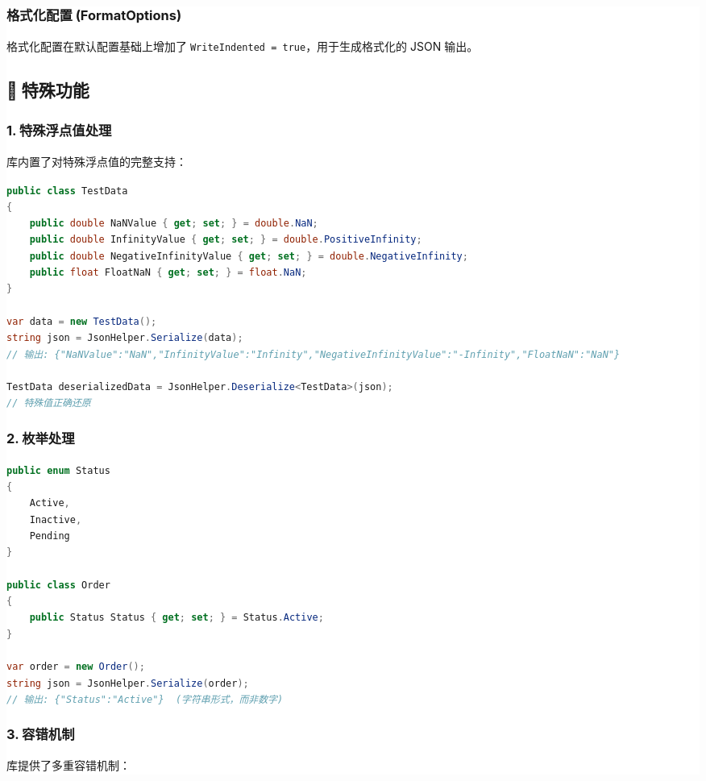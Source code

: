 ### 格式化配置 (FormatOptions)

格式化配置在默认配置基础上增加了 `WriteIndented = true`，用于生成格式化的 JSON 输出。

## 🔧 特殊功能

### 1. 特殊浮点值处理

库内置了对特殊浮点值的完整支持：

```csharp
public class TestData
{
    public double NaNValue { get; set; } = double.NaN;
    public double InfinityValue { get; set; } = double.PositiveInfinity;
    public double NegativeInfinityValue { get; set; } = double.NegativeInfinity;
    public float FloatNaN { get; set; } = float.NaN;
}

var data = new TestData();
string json = JsonHelper.Serialize(data);
// 输出: {"NaNValue":"NaN","InfinityValue":"Infinity","NegativeInfinityValue":"-Infinity","FloatNaN":"NaN"}

TestData deserializedData = JsonHelper.Deserialize<TestData>(json);
// 特殊值正确还原
```

### 2. 枚举处理

```csharp
public enum Status
{
    Active,
    Inactive,
    Pending
}

public class Order
{
    public Status Status { get; set; } = Status.Active;
}

var order = new Order();
string json = JsonHelper.Serialize(order);
// 输出: {"Status":"Active"}  (字符串形式，而非数字)
```

### 3. 容错机制

库提供了多重容错机制：
